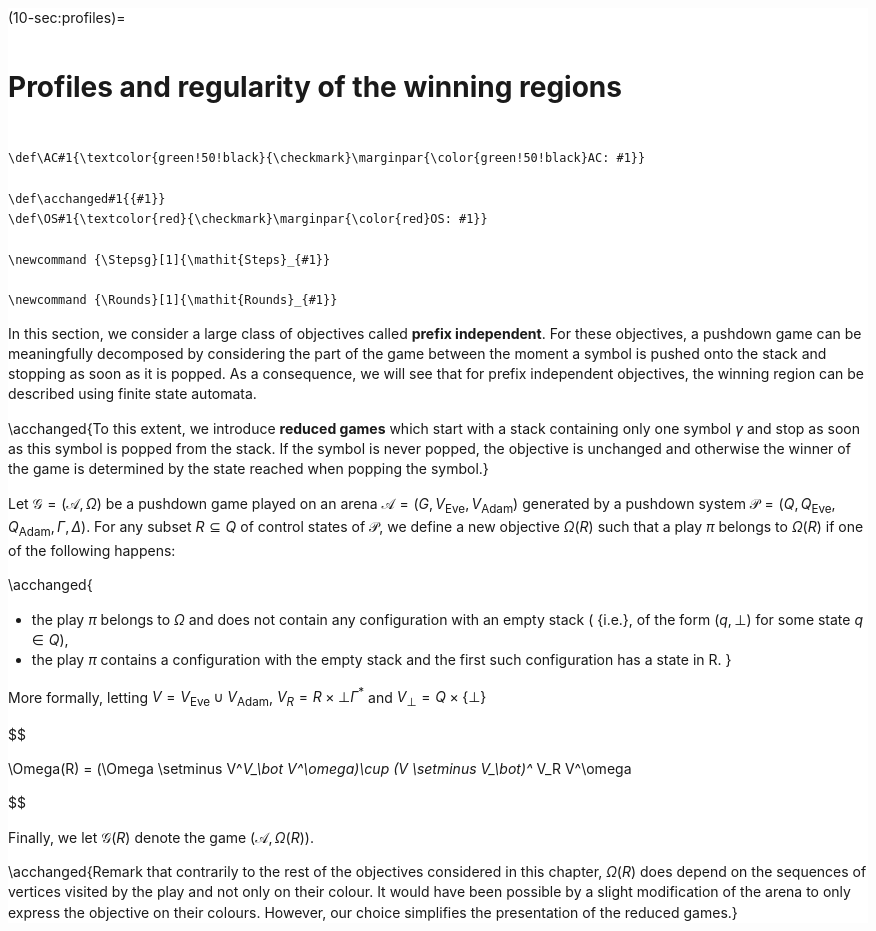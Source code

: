 (10-sec:profiles)=
# Profiles and regularity of the winning regions

```{math}

\def\AC#1{\textcolor{green!50!black}{\checkmark}\marginpar{\color{green!50!black}AC: #1}} 

\def\acchanged#1{{#1}}
\def\OS#1{\textcolor{red}{\checkmark}\marginpar{\color{red}OS: #1}}

\newcommand {\Stepsg}[1]{\mathit{Steps}_{#1}}

\newcommand {\Rounds}[1]{\mathit{Rounds}_{#1}}

```

In this section, we consider a large class of objectives called **prefix independent**. For these objectives, a pushdown game can be meaningfully decomposed by considering the part of the game between the moment a symbol is pushed onto the stack and stopping as soon as it is popped.  As a consequence, we will see that for prefix independent
objectives, the winning region can be described  using finite state automata.

\acchanged{To this extent, we introduce **reduced games** which start with a stack containing only one symbol $\gamma$ and stop as soon as this symbol is popped from the stack. If the symbol is never popped, the objective is unchanged and otherwise the winner of the game is determined by the state reached when popping the symbol.}

Let $\mathcal{G}=( \mathcal{A},\Omega)$ be a pushdown game played on an arena $\mathcal{A} = (G, V_\mathrm{Eve}, V_\mathrm{Adam})$ generated by a pushdown system $\mathcal{P} = (Q,Q_{ \mathrm{Eve}}, Q_{ \mathrm{Adam}}, \Gamma,\Delta)$. For any subset $R\subseteq Q$ of control states of $\mathcal{P}$, we define a new objective $\Omega(R)$ such that a play $\pi$ belongs to $\Omega(R)$ if one of the following happens:

\acchanged{

*  the play $\pi$ belongs to $\Omega$ and does not contain
any configuration with an empty stack ( {i.e.}, of the form $(q,\bot)$ for some state $q \in Q$),
*  the play $\pi$ contains a configuration with the empty stack and the first such configuration has a state in R.
}

More formally, letting $V=V_\mathrm{Eve}\cup V_\mathrm{Adam}$, $V_R = R \times \bot \Gamma^*$ and $V_\bot = Q \times \{\bot\}$

$$

 \Omega(R) = (\Omega \setminus V^*V_\bot V^\omega)\cup (V \setminus V_\bot)^* V_R V^\omega

$$

Finally, we let $\mathcal{G}(R)$ denote the game $( \mathcal{A},\Omega(R))$.

\acchanged{Remark that contrarily to the rest of the objectives considered in this chapter, $\Omega(R)$ does depend on the sequences of vertices visited by the play and not only on their colour. It would have been possible by a slight modification of the arena to only express the objective on their colours. However, our choice simplifies the presentation of the reduced games.}
